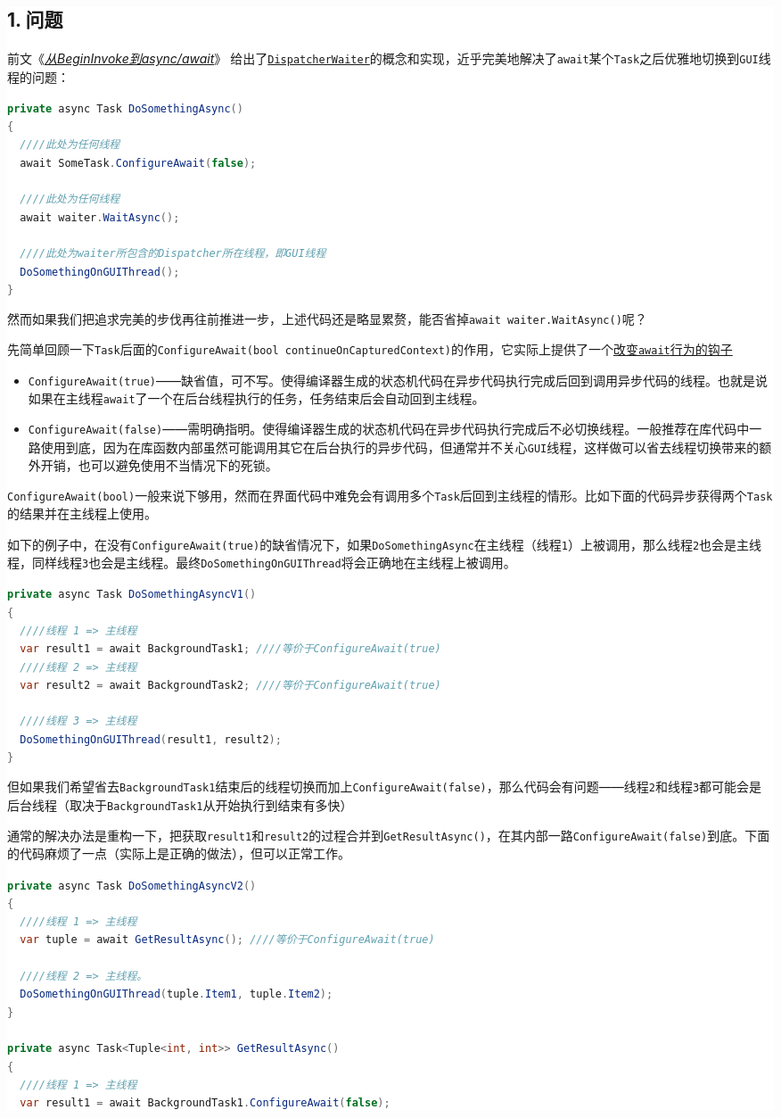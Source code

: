 ## 1. 问题

前文《[*从BeginInvoke到async/await*](https://eagleboost.com/2020/02/21/DispatcherWaiter/)》
给出了[`DispatcherWaiter`](https://github.com/eagleboost/BeginInvokeToAsyncAwaitApp/blob/master/BeginInvokeToAsyncAwaitApp/DispatcherWaiter.cs)的概念和实现，近乎完美地解决了`await`某个`Task`之后优雅地切换到`GUI`线程的问题：

```c#
private async Task DoSomethingAsync()
{
  ////此处为任何线程
  await SomeTask.ConfigureAwait(false);

  ////此处为任何线程
  await waiter.WaitAsync();

  ////此处为waiter所包含的Dispatcher所在线程，即GUI线程
  DoSomethingOnGUIThread();
}
```

然而如果我们把追求完美的步伐再往前推进一步，上述代码还是略显累赘，能否省掉`await waiter.WaitAsync()`呢？

先简单回顾一下`Task`后面的`ConfigureAwait(bool continueOnCapturedContext)`的作用，它实际上提供了一个[改变`await`行为的钩子](https://devblogs.microsoft.com/dotnet/configureawait-faq/)

+ `ConfigureAwait(true)`——缺省值，可不写。使得编译器生成的状态机代码在异步代码执行完成后回到调用异步代码的线程。也就是说如果在主线程`await`了一个在后台线程执行的任务，任务结束后会自动回到主线程。

+ `ConfigureAwait(false)`——需明确指明。使得编译器生成的状态机代码在异步代码执行完成后不必切换线程。一般推荐在库代码中一路使用到底，因为在库函数内部虽然可能调用其它在后台执行的异步代码，但通常并不关心`GUI`线程，这样做可以省去线程切换带来的额外开销，也可以避免使用不当情况下的死锁。

`ConfigureAwait(bool)`一般来说下够用，然而在界面代码中难免会有调用多个`Task`后回到主线程的情形。比如下面的代码异步获得两个`Task`的结果并在主线程上使用。

如下的例子中，在没有`ConfigureAwait(true)`的缺省情况下，如果`DoSomethingAsync`在主线程（线程`1`）上被调用，那么线程`2`也会是主线程，同样线程`3`也会是主线程。最终`DoSomethingOnGUIThread`将会正确地在主线程上被调用。

```c#
private async Task DoSomethingAsyncV1()
{
  ////线程 1 => 主线程
  var result1 = await BackgroundTask1; ////等价于ConfigureAwait(true)
  ////线程 2 => 主线程
  var result2 = await BackgroundTask2; ////等价于ConfigureAwait(true)

  ////线程 3 => 主线程
  DoSomethingOnGUIThread(result1, result2);
}
```

但如果我们希望省去`BackgroundTask1`结束后的线程切换而加上`ConfigureAwait(false)`，那么代码会有问题——线程`2`和线程`3`都可能会是后台线程（取决于`BackgroundTask1`从开始执行到结束有多快）

通常的解决办法是重构一下，把获取`result1`和`result2`的过程合并到`GetResultAsync()`，在其内部一路`ConfigureAwait(false)`到底。下面的代码麻烦了一点（实际上是正确的做法），但可以正常工作。

```c#
private async Task DoSomethingAsyncV2()
{
  ////线程 1 => 主线程
  var tuple = await GetResultAsync(); ////等价于ConfigureAwait(true)

  ////线程 2 => 主线程。
  DoSomethingOnGUIThread(tuple.Item1, tuple.Item2);
}

private async Task<Tuple<int, int>> GetResultAsync()
{
  ////线程 1 => 主线程
  var result1 = await BackgroundTask1.ConfigureAwait(false);
```